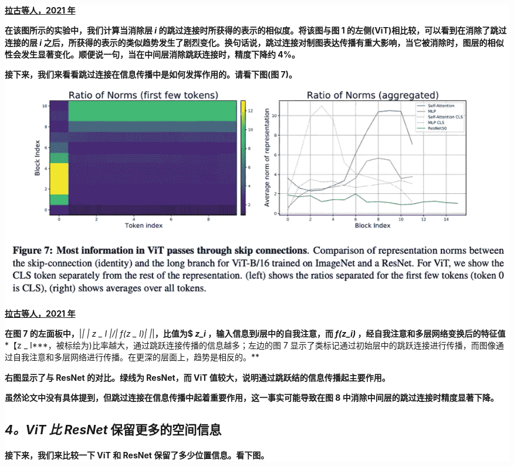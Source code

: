 **[拉古等人，2021 年](https://arxiv.org/abs/2108.08810)**

**在该图所示的实验中，我们计算当消除层 ***i*** 的跳过连接时所获得的表示的相似度。将该图与图 1 的左侧(ViT)相比较，可以看到在消除了跳过连接的层 ***i*** 之后，所获得的表示的类似趋势发生了剧烈变化。换句话说，跳过连接对制图表达传播有重大影响，当它被消除时，图层的相似性会发生显著变化。顺便说一句，当在中间层消除跳跃连接时，精度下降约 4%。**

**接下来，我们来看看跳过连接在信息传播中是如何发挥作用的。请看下图(图 7)。**

**![](img/4bf38683466f18162355283edac0fbef.png)**

**[拉古等人，2021 年](https://arxiv.org/abs/2108.08810)**

**在图 7 的左面板中，**|*| | z _ I |/| f(z _ I)| |*|**，比值为$ ***z_i*** ，输入信息到$i$层中的自我注意，而 ***f(z_i)*** ，经自我注意和多层网络变换后的特征值***【z _ I***，被标绘为)比率越大，通过跳跃连接传播的信息越多；左边的图 7 显示了类标记通过初始层中的跳跃连接进行传播，而图像通过自我注意和多层网络进行传播。在更深的层面上，趋势是相反的。**

**右图显示了与 ResNet 的对比。绿线为 ResNet，而 ViT 值较大，说明通过跳跃结的信息传播起主要作用。**

**虽然论文中没有具体提到，但跳过连接在信息传播中起着重要作用，这一事实可能导致在图 8 中消除中间层的跳过连接时精度显著下降。**

## *****4。ViT 比 ResNet*** 保留更多的空间信息**

**接下来，我们来比较一下 ViT 和 ResNet 保留了多少位置信息。看下图。**
